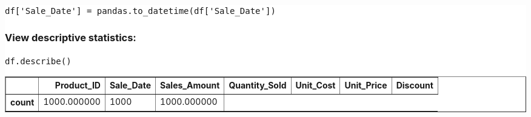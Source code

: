 <div class="highlight hl-ipython3"><pre><span></span><span class="n">df</span><span class="p">[</span><span class="s1">'Sale_Date'</span><span class="p">]</span> <span class="o">=</span> <span class="n">pandas</span><span class="o">.</span><span class="n">to_datetime</span><span class="p">(</span><span class="n">df</span><span class="p">[</span><span class="s1">'Sale_Date'</span><span class="p">])</span>
</pre></div>
</div>
</div>
</div>
</div>
</div>
<div class="jp-Cell jp-MarkdownCell jp-Notebook-cell">
<div class="jp-Cell-inputWrapper" tabindex="0">
<div class="jp-Collapser jp-InputCollapser jp-Cell-inputCollapser">
</div>
<div class="jp-InputArea jp-Cell-inputArea"><div class="jp-InputPrompt jp-InputArea-prompt">
</div><div class="jp-RenderedHTMLCommon jp-RenderedMarkdown jp-MarkdownOutput" data-mime-type="text/markdown">
<h3 id="View-descriptive-statistics:">View descriptive statistics:<a class="anchor-link" href="#View-descriptive-statistics:"></a></h3>
</div>
</div>
</div>
</div><div class="jp-Cell jp-CodeCell jp-Notebook-cell">
<div class="jp-Cell-inputWrapper" tabindex="0">
<div class="jp-Collapser jp-InputCollapser jp-Cell-inputCollapser">
</div>
<div class="jp-InputArea jp-Cell-inputArea">
<div class="jp-CodeMirrorEditor jp-Editor jp-InputArea-editor" data-type="inline">
<div class="cm-editor cm-s-jupyter">
<div class="highlight hl-ipython3"><pre><span></span><span class="n">df</span><span class="o">.</span><span class="n">describe</span><span class="p">()</span>
</pre></div>
</div>
</div>
</div>
</div>
<div class="jp-Cell-outputWrapper">
<div class="jp-Collapser jp-OutputCollapser jp-Cell-outputCollapser">
</div>
<div class="jp-OutputArea jp-Cell-outputArea">
<div class="jp-OutputArea-child jp-OutputArea-executeResult">
<div class="jp-RenderedHTMLCommon jp-RenderedHTML jp-OutputArea-output jp-OutputArea-executeResult" data-mime-type="text/html" tabindex="0">
<div>
<table border="1" class="dataframe">
<thead>
<tr style="text-align: right;">
<th></th>
<th>Product_ID</th>
<th>Sale_Date</th>
<th>Sales_Amount</th>
<th>Quantity_Sold</th>
<th>Unit_Cost</th>
<th>Unit_Price</th>
<th>Discount</th>
</tr>
</thead>
<tbody>
<tr>
<th>count</th>
<td>1000.000000</td>
<td>1000</td>
<td>1000.000000</td>